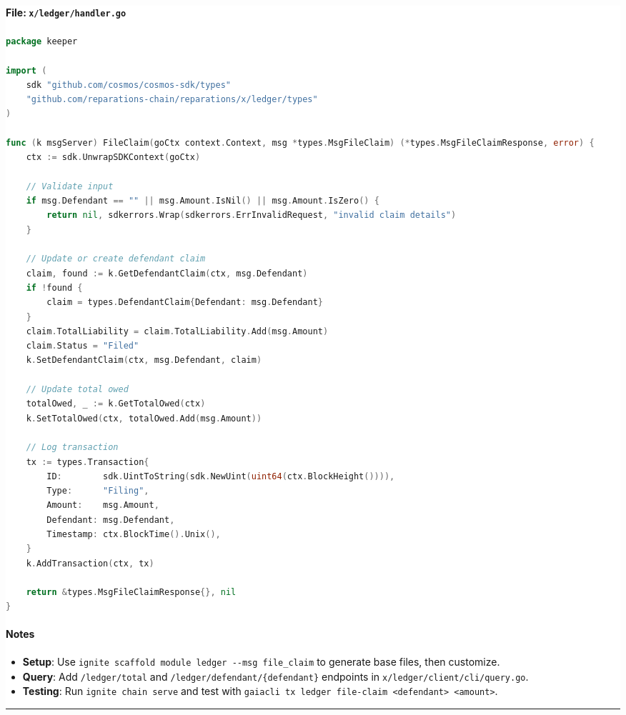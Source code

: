#### **File: `x/ledger/handler.go`**
```go
package keeper

import (
	sdk "github.com/cosmos/cosmos-sdk/types"
	"github.com/reparations-chain/reparations/x/ledger/types"
)

func (k msgServer) FileClaim(goCtx context.Context, msg *types.MsgFileClaim) (*types.MsgFileClaimResponse, error) {
	ctx := sdk.UnwrapSDKContext(goCtx)

	// Validate input
	if msg.Defendant == "" || msg.Amount.IsNil() || msg.Amount.IsZero() {
		return nil, sdkerrors.Wrap(sdkerrors.ErrInvalidRequest, "invalid claim details")
	}

	// Update or create defendant claim
	claim, found := k.GetDefendantClaim(ctx, msg.Defendant)
	if !found {
		claim = types.DefendantClaim{Defendant: msg.Defendant}
	}
	claim.TotalLiability = claim.TotalLiability.Add(msg.Amount)
	claim.Status = "Filed"
	k.SetDefendantClaim(ctx, msg.Defendant, claim)

	// Update total owed
	totalOwed, _ := k.GetTotalOwed(ctx)
	k.SetTotalOwed(ctx, totalOwed.Add(msg.Amount))

	// Log transaction
	tx := types.Transaction{
		ID:        sdk.UintToString(sdk.NewUint(uint64(ctx.BlockHeight()))),
		Type:      "Filing",
		Amount:    msg.Amount,
		Defendant: msg.Defendant,
		Timestamp: ctx.BlockTime().Unix(),
	}
	k.AddTransaction(ctx, tx)

	return &types.MsgFileClaimResponse{}, nil
}
```

#### **Notes**
- **Setup**: Use `ignite scaffold module ledger --msg file_claim` to generate base files, then customize.
- **Query**: Add `/ledger/total` and `/ledger/defendant/{defendant}` endpoints in `x/ledger/client/cli/query.go`.
- **Testing**: Run `ignite chain serve` and test with `gaiacli tx ledger file-claim <defendant> <amount>`.

---